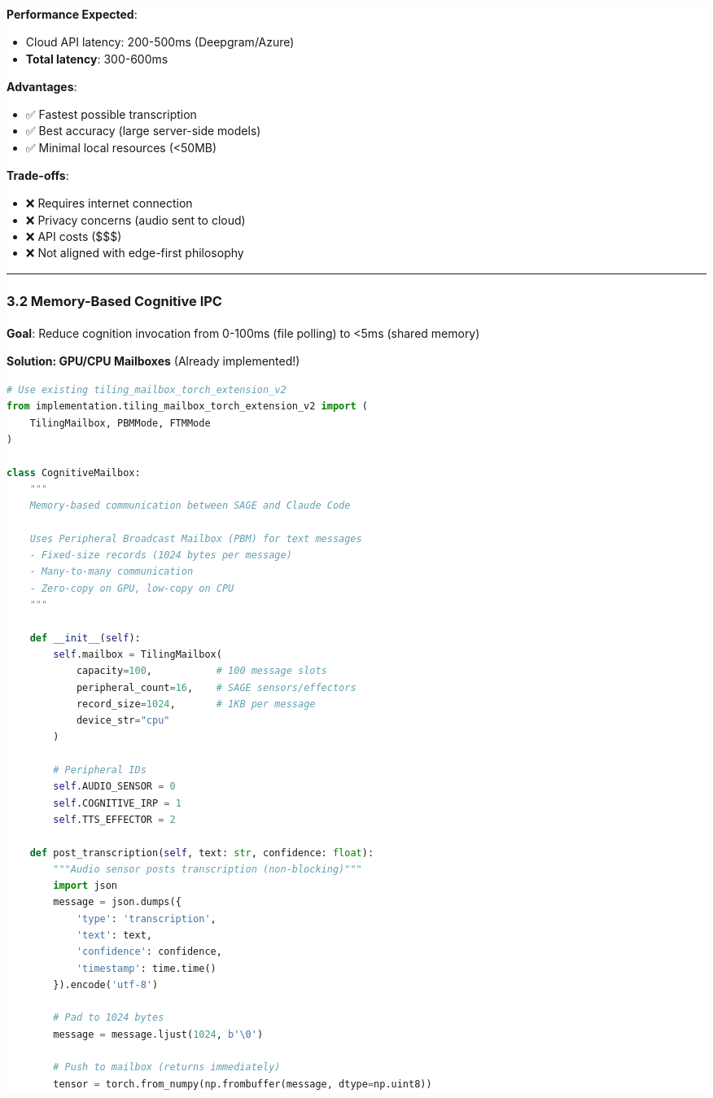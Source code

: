**Performance Expected**:
- Cloud API latency: 200-500ms (Deepgram/Azure)
- **Total latency**: 300-600ms

**Advantages**:
- ✅ Fastest possible transcription
- ✅ Best accuracy (large server-side models)
- ✅ Minimal local resources (<50MB)

**Trade-offs**:
- ❌ Requires internet connection
- ❌ Privacy concerns (audio sent to cloud)
- ❌ API costs ($$$)
- ❌ Not aligned with edge-first philosophy

---

### 3.2 Memory-Based Cognitive IPC

**Goal**: Reduce cognition invocation from 0-100ms (file polling) to <5ms (shared memory)

**Solution: GPU/CPU Mailboxes** (Already implemented!)
```python
# Use existing tiling_mailbox_torch_extension_v2
from implementation.tiling_mailbox_torch_extension_v2 import (
    TilingMailbox, PBMMode, FTMMode
)

class CognitiveMailbox:
    """
    Memory-based communication between SAGE and Claude Code

    Uses Peripheral Broadcast Mailbox (PBM) for text messages
    - Fixed-size records (1024 bytes per message)
    - Many-to-many communication
    - Zero-copy on GPU, low-copy on CPU
    """

    def __init__(self):
        self.mailbox = TilingMailbox(
            capacity=100,           # 100 message slots
            peripheral_count=16,    # SAGE sensors/effectors
            record_size=1024,       # 1KB per message
            device_str="cpu"
        )

        # Peripheral IDs
        self.AUDIO_SENSOR = 0
        self.COGNITIVE_IRP = 1
        self.TTS_EFFECTOR = 2

    def post_transcription(self, text: str, confidence: float):
        """Audio sensor posts transcription (non-blocking)"""
        import json
        message = json.dumps({
            'type': 'transcription',
            'text': text,
            'confidence': confidence,
            'timestamp': time.time()
        }).encode('utf-8')

        # Pad to 1024 bytes
        message = message.ljust(1024, b'\0')

        # Push to mailbox (returns immediately)
        tensor = torch.from_numpy(np.frombuffer(message, dtype=np.uint8))
```